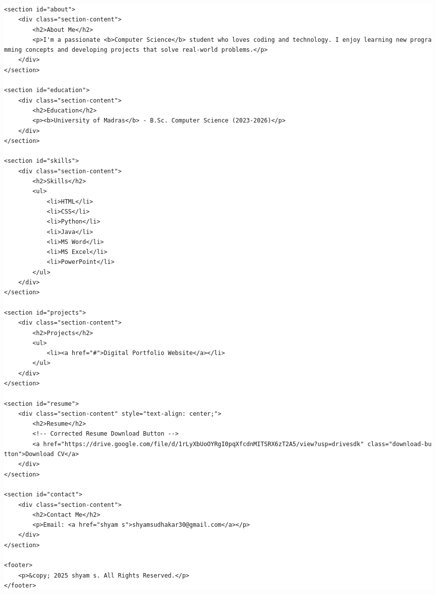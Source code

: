     <section id="about">
        <div class="section-content">
            <h2>About Me</h2>
            <p>I'm a passionate <b>Computer Science</b> student who loves coding and technology. I enjoy learning new programming concepts and developing projects that solve real-world problems.</p>
        </div>
    </section>

    <section id="education">
        <div class="section-content">
            <h2>Education</h2>
            <p><b>University of Madras</b> - B.Sc. Computer Science (2023-2026)</p>
        </div>
    </section>

    <section id="skills">
        <div class="section-content">
            <h2>Skills</h2>
            <ul>
                <li>HTML</li>
                <li>CSS</li>
                <li>Python</li>
                <li>Java</li>
                <li>MS Word</li>
                <li>MS Excel</li>
                <li>PowerPoint</li>
            </ul>
        </div>
    </section>

    <section id="projects">
        <div class="section-content">
            <h2>Projects</h2>
            <ul>
                <li><a href="#">Digital Portfolio Website</a></li>
            </ul>
        </div>
    </section>

    <section id="resume">
        <div class="section-content" style="text-align: center;">
            <h2>Resume</h2>
            <!-- Corrected Resume Download Button -->
            <a href="https://drive.google.com/file/d/1rLyXbUoOYRgI0pqXfcdnMITSRX6zT2A5/view?usp=drivesdk" class="download-button">Download CV</a>
        </div>
    </section>

    <section id="contact">
        <div class="section-content">
            <h2>Contact Me</h2>
            <p>Email: <a href="shyam s">shyamsudhakar30@gmail.com</a></p>
        </div>
    </section>

    <footer>
        <p>&copy; 2025 shyam s. All Rights Reserved.</p>
    </footer>

</body>
</html>

